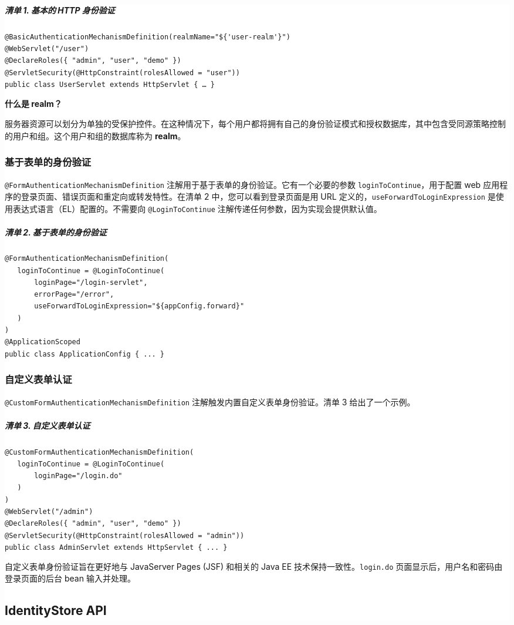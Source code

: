 ##### 清单 1. 基本的 HTTP 身份验证

```
@BasicAuthenticationMechanismDefinition(realmName="${'user-realm'}")
@WebServlet("/user")
@DeclareRoles({ "admin", "user", "demo" })
@ServletSecurity(@HttpConstraint(rolesAllowed = "user"))
public class UserServlet extends HttpServlet { … }
```

**什么是 realm？**

服务器资源可以划分为单独的受保护控件。在这种情况下，每个用户都将拥有自己的身份验证模式和授权数据库，其中包含受同源策略控制的用户和组。这个用户和组的数据库称为 **realm**。 

### 基于表单的身份验证

`@FormAuthenticationMechanismDefinition` 注解用于基于表单的身份验证。它有一个必要的参数 `loginToContinue`，用于配置 web 应用程序的登录页面、错误页面和重定向或转发特性。在清单 2 中，您可以看到登录页面是用 URL 定义的，`useForwardToLoginExpression` 是使用表达式语言（EL）配置的。不需要向 `@LoginToContinue` 注解传递任何参数，因为实现会提供默认值。

##### 清单 2. 基于表单的身份验证

```
@FormAuthenticationMechanismDefinition(
   loginToContinue = @LoginToContinue(
       loginPage="/login-servlet",
       errorPage="/error",
       useForwardToLoginExpression="${appConfig.forward}"
   )
)
@ApplicationScoped
public class ApplicationConfig { ... }
```

### 自定义表单认证

`@CustomFormAuthenticationMechanismDefinition` 注解触发内置自定义表单身份验证。清单 3 给出了一个示例。

##### 清单 3. 自定义表单认证

```
@CustomFormAuthenticationMechanismDefinition(
   loginToContinue = @LoginToContinue(
       loginPage="/login.do"
   )
)
@WebServlet("/admin")
@DeclareRoles({ "admin", "user", "demo" })
@ServletSecurity(@HttpConstraint(rolesAllowed = "admin"))
public class AdminServlet extends HttpServlet { ... }
```

自定义表单身份验证旨在更好地与 JavaServer Pages (JSF) 和相关的 Java EE 技术保持一致性。`login.do` 页面显示后，用户名和密码由登录页面的后台 bean 输入并处理。

## IdentityStore API
